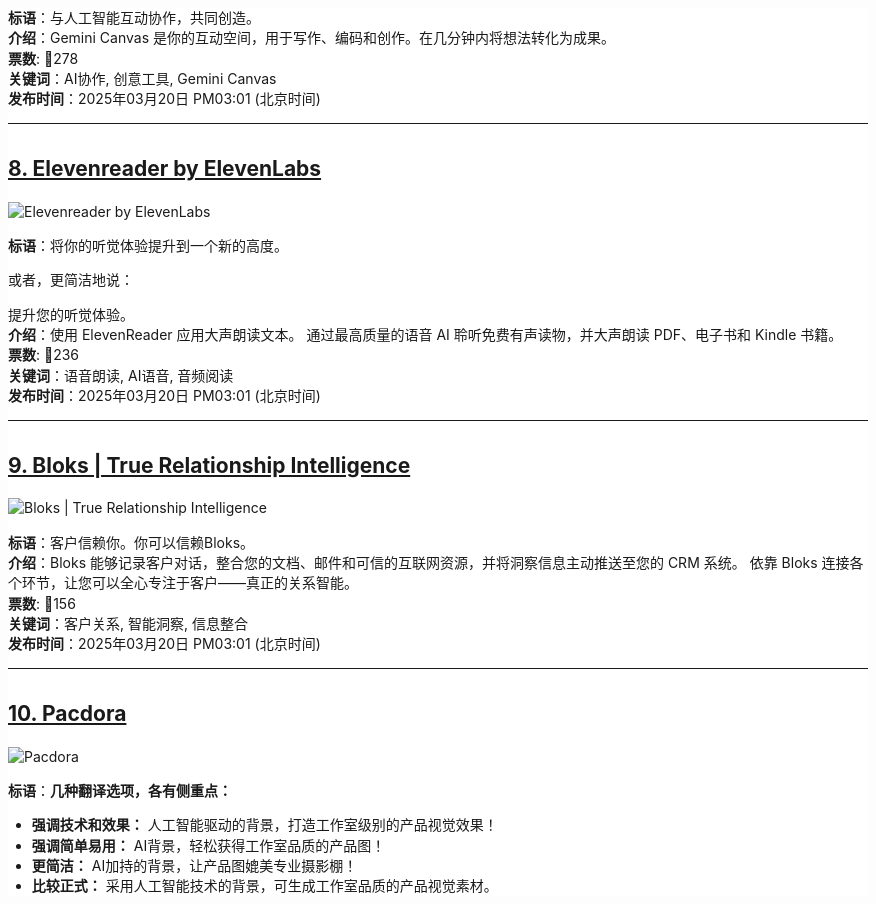 **标语**：与人工智能互动协作，共同创造。  
**介绍**：Gemini Canvas 是你的互动空间，用于写作、编码和创作。在几分钟内将想法转化为成果。  
**票数**: 🔺278  
**关键词**：AI协作, 创意工具, Gemini Canvas  
**发布时间**：2025年03月20日 PM03:01 (北京时间)  

---

## [8. Elevenreader by ElevenLabs](https://www.producthunt.com/posts/elevenreader-by-elevenlabs?utm_campaign=producthunt-api&utm_medium=api-v2&utm_source=Application%3A+DailyHunter+%28ID%3A+140760%29)  
![Elevenreader by ElevenLabs](https://ph-files.imgix.net/ea251d83-1cf7-4547-abf0-0e459c81fa39.webp?auto=format&fit=crop&frame=1&h=512&w=1024)  

**标语**：将你的听觉体验提升到一个新的高度。

或者，更简洁地说：

提升您的听觉体验。  
**介绍**：使用 ElevenReader 应用大声朗读文本。 通过最高质量的语音 AI 聆听免费有声读物，并大声朗读 PDF、电子书和 Kindle 书籍。  
**票数**: 🔺236  
**关键词**：语音朗读, AI语音, 音频阅读  
**发布时间**：2025年03月20日 PM03:01 (北京时间)  

---

## [9. Bloks | True Relationship Intelligence](https://www.producthunt.com/posts/bloks-true-relationship-intelligence?utm_campaign=producthunt-api&utm_medium=api-v2&utm_source=Application%3A+DailyHunter+%28ID%3A+140760%29)  
![Bloks | True Relationship Intelligence](https://ph-files.imgix.net/8e864f57-a970-4e61-8489-f8caff961be4.png?auto=format&fit=crop&frame=1&h=512&w=1024)  

**标语**：客户信赖你。你可以信赖Bloks。  
**介绍**：Bloks 能够记录客户对话，整合您的文档、邮件和可信的互联网资源，并将洞察信息主动推送至您的 CRM 系统。 依靠 Bloks 连接各个环节，让您可以全心专注于客户——真正的关系智能。  
**票数**: 🔺156  
**关键词**：客户关系, 智能洞察, 信息整合  
**发布时间**：2025年03月20日 PM03:01 (北京时间)  

---

## [10. Pacdora](https://www.producthunt.com/posts/pacdora-2?utm_campaign=producthunt-api&utm_medium=api-v2&utm_source=Application%3A+DailyHunter+%28ID%3A+140760%29)  
![Pacdora](https://ph-files.imgix.net/fffed2fc-7751-4f4d-8cd5-8c6200e4db84.webp?auto=format&fit=crop&frame=1&h=512&w=1024)  

**标语**：**几种翻译选项，各有侧重点：**

* **强调技术和效果：** 人工智能驱动的背景，打造工作室级别的产品视觉效果！
* **强调简单易用：** AI背景，轻松获得工作室品质的产品图！
* **更简洁：** AI加持的背景，让产品图媲美专业摄影棚！
* **比较正式：** 采用人工智能技术的背景，可生成工作室品质的产品视觉素材。
